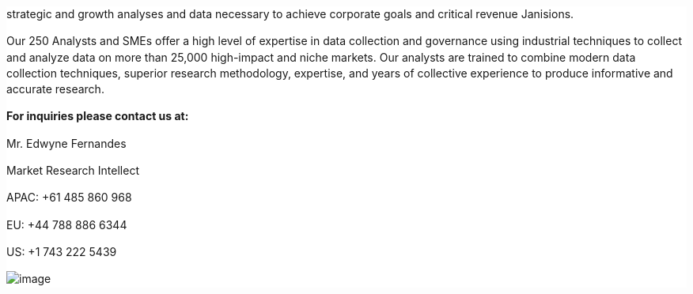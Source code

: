 strategic and growth analyses and data necessary to achieve corporate goals and critical revenue Janisions.</p><p><span class="">Our 250 Analysts and SMEs offer a high level of expertise in data collection and governance using industrial techniques to collect and analyze data on more than 25,000 high-impact and niche markets. Our analysts are trained to combine modern data collection techniques, superior research methodology, expertise, and years of collective experience to produce informative and accurate research.</span></p><p><strong>For inquiries please contact us at:</strong></p><p>Mr. Edwyne Fernandes</p><p>Market Research Intellect</p><p>APAC: +61 485 860 968</p><p>EU: +44 788 886 6344</p><p>US: +1 743 222 5439</p>
![image](https://github.com/user-attachments/assets/f2d09871-4da4-4f6e-9a5c-e40726837eb7)
